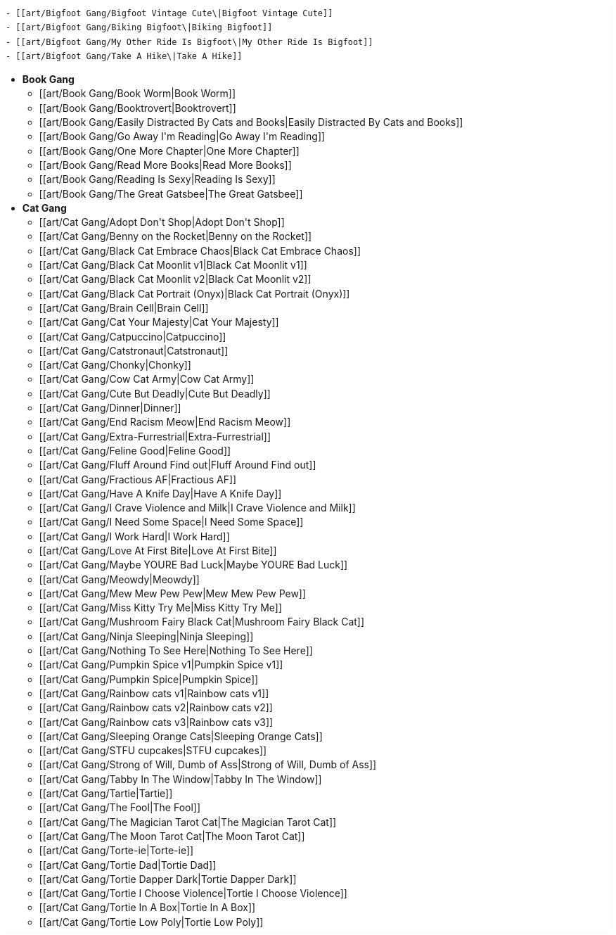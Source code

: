 	- [[art/Bigfoot Gang/Bigfoot Vintage Cute\|Bigfoot Vintage Cute]]
	- [[art/Bigfoot Gang/Biking Bigfoot\|Biking Bigfoot]]
	- [[art/Bigfoot Gang/My Other Ride Is Bigfoot\|My Other Ride Is Bigfoot]]
	- [[art/Bigfoot Gang/Take A Hike\|Take A Hike]]
- **Book Gang**
	- [[art/Book Gang/Book Worm\|Book Worm]]
	- [[art/Book Gang/Booktrovert\|Booktrovert]]
	- [[art/Book Gang/Easily Distracted By Cats and Books\|Easily Distracted By Cats and Books]]
	- [[art/Book Gang/Go Away I'm Reading\|Go Away I'm Reading]]
	- [[art/Book Gang/One More Chapter\|One More Chapter]]
	- [[art/Book Gang/Read More Books\|Read More Books]]
	- [[art/Book Gang/Reading Is Sexy\|Reading Is Sexy]]
	- [[art/Book Gang/The Great Gatsbee\|The Great Gatsbee]]
- **Cat Gang**
	- [[art/Cat Gang/Adopt Don't Shop\|Adopt Don't Shop]]
	- [[art/Cat Gang/Benny on the Rocket\|Benny on the Rocket]]
	- [[art/Cat Gang/Black Cat Embrace Chaos\|Black Cat Embrace Chaos]]
	- [[art/Cat Gang/Black Cat Moonlit v1\|Black Cat Moonlit v1]]
	- [[art/Cat Gang/Black Cat Moonlit v2\|Black Cat Moonlit v2]]
	- [[art/Cat Gang/Black Cat Portrait (Onyx)\|Black Cat Portrait (Onyx)]]
	- [[art/Cat Gang/Brain Cell\|Brain Cell]]
	- [[art/Cat Gang/Cat Your Majesty\|Cat Your Majesty]]
	- [[art/Cat Gang/Catpuccino\|Catpuccino]]
	- [[art/Cat Gang/Catstronaut\|Catstronaut]]
	- [[art/Cat Gang/Chonky\|Chonky]]
	- [[art/Cat Gang/Cow Cat Army\|Cow Cat Army]]
	- [[art/Cat Gang/Cute But Deadly\|Cute But Deadly]]
	- [[art/Cat Gang/Dinner\|Dinner]]
	- [[art/Cat Gang/End Racism Meow\|End Racism Meow]]
	- [[art/Cat Gang/Extra-Furrestrial\|Extra-Furrestrial]]
	- [[art/Cat Gang/Feline Good\|Feline Good]]
	- [[art/Cat Gang/Fluff Around Find out\|Fluff Around Find out]]
	- [[art/Cat Gang/Fractious AF\|Fractious AF]]
	- [[art/Cat Gang/Have A Knife Day\|Have A Knife Day]]
	- [[art/Cat Gang/I Crave Violence and Milk\|I Crave Violence and Milk]]
	- [[art/Cat Gang/I Need Some Space\|I Need Some Space]]
	- [[art/Cat Gang/I Work Hard\|I Work Hard]]
	- [[art/Cat Gang/Love At First Bite\|Love At First Bite]]
	- [[art/Cat Gang/Maybe YOURE Bad Luck\|Maybe YOURE Bad Luck]]
	- [[art/Cat Gang/Meowdy\|Meowdy]]
	- [[art/Cat Gang/Mew Mew Pew Pew\|Mew Mew Pew Pew]]
	- [[art/Cat Gang/Miss Kitty Try Me\|Miss Kitty Try Me]]
	- [[art/Cat Gang/Mushroom Fairy Black Cat\|Mushroom Fairy Black Cat]]
	- [[art/Cat Gang/Ninja Sleeping\|Ninja Sleeping]]
	- [[art/Cat Gang/Nothing To See Here\|Nothing To See Here]]
	- [[art/Cat Gang/Pumpkin Spice v1\|Pumpkin Spice v1]]
	- [[art/Cat Gang/Pumpkin Spice\|Pumpkin Spice]]
	- [[art/Cat Gang/Rainbow cats v1\|Rainbow cats v1]]
	- [[art/Cat Gang/Rainbow cats v2\|Rainbow cats v2]]
	- [[art/Cat Gang/Rainbow cats v3\|Rainbow cats v3]]
	- [[art/Cat Gang/Sleeping Orange Cats\|Sleeping Orange Cats]]
	- [[art/Cat Gang/STFU cupcakes\|STFU cupcakes]]
	- [[art/Cat Gang/Strong of Will, Dumb of Ass\|Strong of Will, Dumb of Ass]]
	- [[art/Cat Gang/Tabby In The Window\|Tabby In The Window]]
	- [[art/Cat Gang/Tartie\|Tartie]]
	- [[art/Cat Gang/The Fool\|The Fool]]
	- [[art/Cat Gang/The Magician Tarot Cat\|The Magician Tarot Cat]]
	- [[art/Cat Gang/The Moon Tarot Cat\|The Moon Tarot Cat]]
	- [[art/Cat Gang/Torte-ie\|Torte-ie]]
	- [[art/Cat Gang/Tortie Dad\|Tortie Dad]]
	- [[art/Cat Gang/Tortie Dapper Dark\|Tortie Dapper Dark]]
	- [[art/Cat Gang/Tortie I Choose Violence\|Tortie I Choose Violence]]
	- [[art/Cat Gang/Tortie In A Box\|Tortie In A Box]]
	- [[art/Cat Gang/Tortie Low Poly\|Tortie Low Poly]]